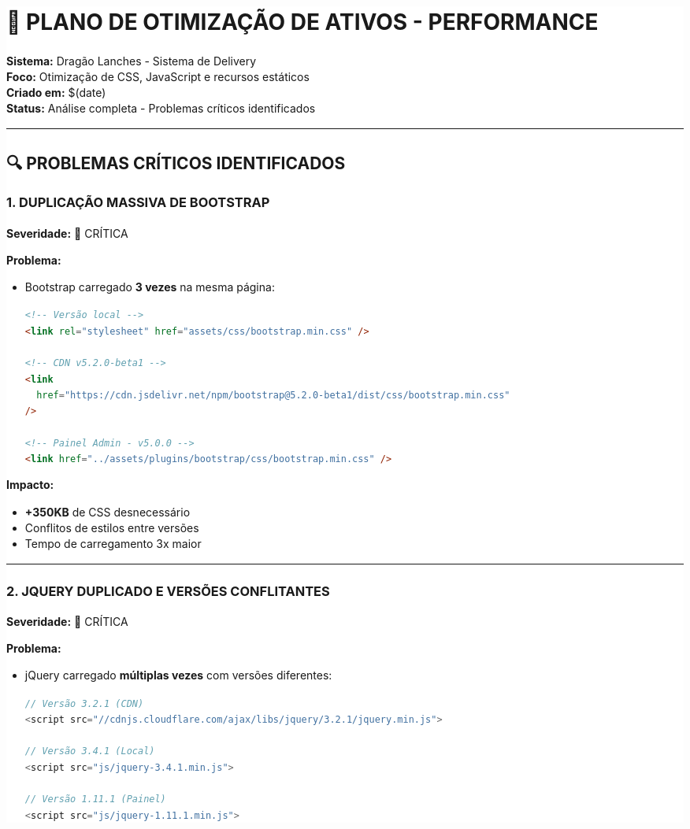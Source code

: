 # 🚀 PLANO DE OTIMIZAÇÃO DE ATIVOS - PERFORMANCE

**Sistema:** Dragão Lanches - Sistema de Delivery  
**Foco:** Otimização de CSS, JavaScript e recursos estáticos  
**Criado em:** $(date)  
**Status:** Análise completa - Problemas críticos identificados

---

## 🔍 PROBLEMAS CRÍTICOS IDENTIFICADOS

### 1. **DUPLICAÇÃO MASSIVA DE BOOTSTRAP**

**Severidade:** 🔴 CRÍTICA

**Problema:**

- Bootstrap carregado **3 vezes** na mesma página:

  ```html
  <!-- Versão local -->
  <link rel="stylesheet" href="assets/css/bootstrap.min.css" />

  <!-- CDN v5.2.0-beta1 -->
  <link
    href="https://cdn.jsdelivr.net/npm/bootstrap@5.2.0-beta1/dist/css/bootstrap.min.css"
  />

  <!-- Painel Admin - v5.0.0 -->
  <link href="../assets/plugins/bootstrap/css/bootstrap.min.css" />
  ```

**Impacto:**

- **+350KB** de CSS desnecessário
- Conflitos de estilos entre versões
- Tempo de carregamento 3x maior

---

### 2. **JQUERY DUPLICADO E VERSÕES CONFLITANTES**

**Severidade:** 🔴 CRÍTICA

**Problema:**

- jQuery carregado **múltiplas vezes** com versões diferentes:

  ```javascript
  // Versão 3.2.1 (CDN)
  <script src="//cdnjs.cloudflare.com/ajax/libs/jquery/3.2.1/jquery.min.js">

  // Versão 3.4.1 (Local)
  <script src="js/jquery-3.4.1.min.js">

  // Versão 1.11.1 (Painel)
  <script src="js/jquery-1.11.1.min.js">
  ```
